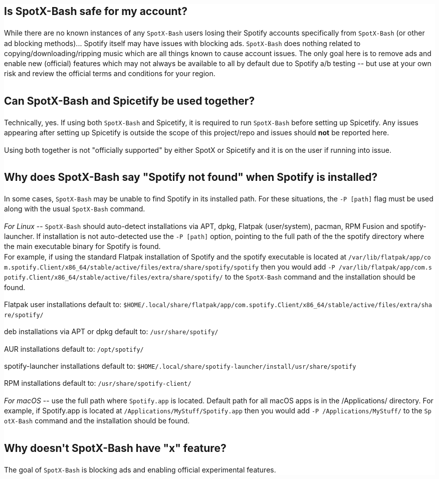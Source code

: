 ## Is SpotX-Bash safe for my account?

While there are no known instances of any `SpotX-Bash` users losing their Spotify accounts specifically from `SpotX-Bash` (or other ad blocking methods)... Spotify itself may have issues with blocking ads. `SpotX-Bash` does nothing related to copying/downloading/ripping music which are all things known to cause account issues. The only goal here is to remove ads and enable new (official) features which may not always be available to all by default due to Spotify a/b testing -- but use at your own risk and review the official terms and conditions for your region. 

## Can SpotX-Bash and Spicetify be used together?

Technically, yes. If using both `SpotX-Bash` and Spicetify, it is required to run `SpotX-Bash` before setting up Spicetify. Any issues appearing after setting up Spicetify is outside the scope of this project/repo and issues should **not** be reported here.

Using both together is not "officially supported" by either SpotX or Spicetify and it is on the user if running into issue. 

## Why does SpotX-Bash say "Spotify not found" when Spotify is installed?

In some cases, `SpotX-Bash` may be unable to find Spotify in its installed path. For these situations, the `-P [path]` flag must be used along with the usual `SpotX-Bash` command. 

_For Linux_ -- `SpotX-Bash` should auto-detect installations via APT, dpkg, Flatpak (user/system), pacman, RPM Fusion and spotify-launcher. If installation is not auto-detected use the `-P [path]` option, pointing to the full path of the the spotify directory where the main executable binary for Spotify is found.  
For example, if using the standard Flatpak installation of Spotify and the spotify executable is located at `/var/lib/flatpak/app/com.spotify.Client/x86_64/stable/active/files/extra/share/spotify/spotify` then you would add `-P /var/lib/flatpak/app/com.spotify.Client/x86_64/stable/active/files/extra/share/spotify/` to the `SpotX-Bash` command and the installation should be found.

Flatpak user installations default to: `$HOME/.local/share/flatpak/app/com.spotify.Client/x86_64/stable/active/files/extra/share/spotify/`

deb installations via APT or dpkg default to: `/usr/share/spotify/`

AUR installations default to: `/opt/spotify/`

spotify-launcher installations default to: `$HOME/.local/share/spotify-launcher/install/usr/share/spotify`

RPM installations default to: `/usr/share/spotify-client/`

_For macOS_ -- use the full path where `Spotify.app` is located. Default path for all macOS apps is in the /Applications/ directory.
For example, if Spotify.app is located at `/Applications/MyStuff/Spotify.app` then you would add `-P /Applications/MyStuff/` to the `SpotX-Bash` command and the installation should be found. 

## Why doesn't SpotX-Bash have "x" feature?

The goal of `SpotX-Bash` is blocking ads and enabling official experimental features. 
